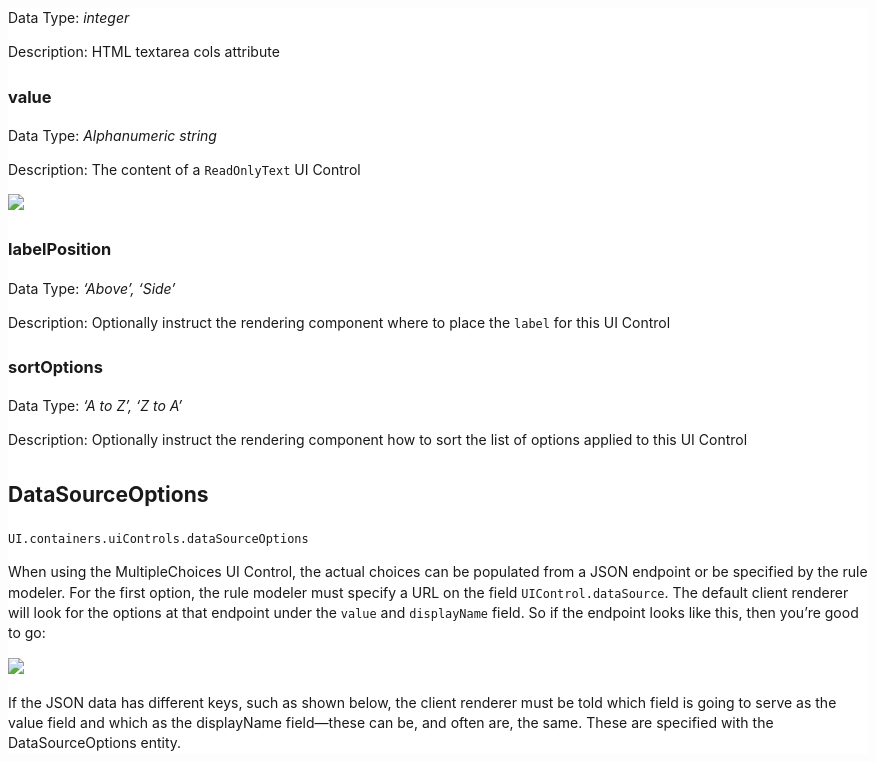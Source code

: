 
Data Type: _integer_

Description: HTML textarea cols attribute



### value



Data Type: _Alphanumeric string_

Description: The content of a `ReadOnlyText` UI Control



![](https://corticon.github.io/templates/form-templates/overview/images/readOnlyText.png)



###  labelPosition



Data Type: _‘Above’, ‘Side’_

Description: Optionally instruct the rendering component where to place the `label` for this UI Control



### sortOptions



Data Type: _‘A to Z’, ‘Z to A’_

Description: Optionally instruct the rendering component how to sort the list of options applied to this UI Control


## DataSourceOptions
 `UI.containers.uiControls.dataSourceOptions`


   When using the MultipleChoices UI Control, the actual choices can be populated from a JSON endpoint or be specified by the rule modeler. For the first option, the rule modeler must specify a URL on the field `UIControl.dataSource`. The default client renderer will look for the options at that endpoint under the `value` and `displayName` field. So if the endpoint looks like this, then you’re good to go:



![](https://corticon.github.io/templates/form-templates/overview/images/formattedJSON.png)



  If the JSON data has different keys, such as shown below, the client renderer must be told which field is going to serve as the value field and which as the displayName field—these can be, and often are, the same. These are specified with the DataSourceOptions entity.


